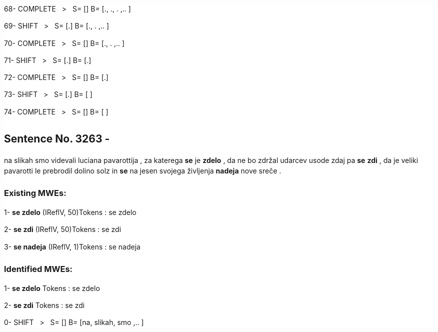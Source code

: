 

68- COMPLETE&nbsp;&nbsp;&nbsp;>&nbsp;&nbsp;&nbsp;S= []   B= [., ., . ,.. ]



69- SHIFT&nbsp;&nbsp;&nbsp;>&nbsp;&nbsp;&nbsp;S= [.]   B= [., . ,.. ]



70- COMPLETE&nbsp;&nbsp;&nbsp;>&nbsp;&nbsp;&nbsp;S= []   B= [., . ,.. ]



71- SHIFT&nbsp;&nbsp;&nbsp;>&nbsp;&nbsp;&nbsp;S= [.]   B= [.]



72- COMPLETE&nbsp;&nbsp;&nbsp;>&nbsp;&nbsp;&nbsp;S= []   B= [.]



73- SHIFT&nbsp;&nbsp;&nbsp;>&nbsp;&nbsp;&nbsp;S= [.]   B= [ ]



74- COMPLETE&nbsp;&nbsp;&nbsp;>&nbsp;&nbsp;&nbsp;S= []   B= [ ]

## Sentence No. 3263 - 
na slikah smo videvali luciana pavarottija , za katerega **se** je **zdelo** , da ne bo zdržal udarcev usode zdaj pa **se** **zdi** , da je veliki pavarotti le prebrodil dolino solz in **se** na jesen svojega življenja **nadeja** nove sreče . 
### Existing MWEs: 
1- **se zdelo** (IReflV, 50)Tokens : 
se
zdelo


2- **se zdi** (IReflV, 50)Tokens : 
se
zdi


3- **se nadeja** (IReflV, 1)Tokens : 
se
nadeja


### Identified MWEs: 
1- **se zdelo** Tokens : 
se
zdelo


2- **se zdi** Tokens : 
se
zdi





0- SHIFT&nbsp;&nbsp;&nbsp;>&nbsp;&nbsp;&nbsp;S= []   B= [na, slikah, smo ,.. ]
